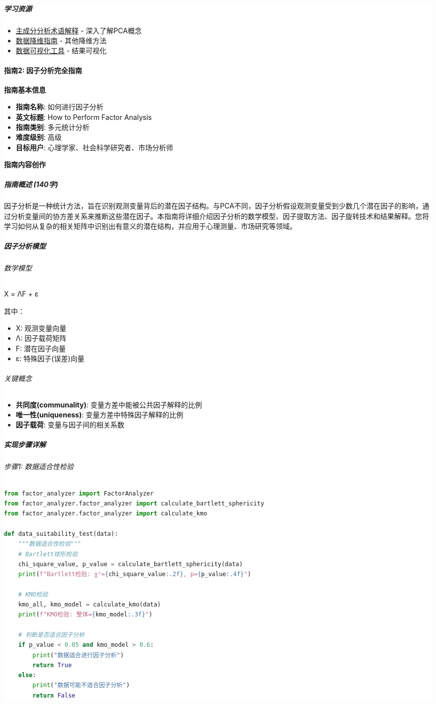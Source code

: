 ##### 学习资源
- [主成分分析术语解释](/glossary/pca) - 深入了解PCA概念
- [数据降维指南](/guide/dimensionality-reduction) - 其他降维方法
- [数据可视化工具](/tools/data-visualization) - 结果可视化

#### 指南2: 因子分析完全指南

**指南基本信息**
- **指南名称**: 如何进行因子分析
- **英文标题**: How to Perform Factor Analysis
- **指南类别**: 多元统计分析
- **难度级别**: 高级
- **目标用户**: 心理学家、社会科学研究者、市场分析师

**指南内容创作**

##### 指南概述 (140字)
因子分析是一种统计方法，旨在识别观测变量背后的潜在因子结构。与PCA不同，因子分析假设观测变量受到少数几个潜在因子的影响，通过分析变量间的协方差关系来推断这些潜在因子。本指南将详细介绍因子分析的数学模型、因子提取方法、因子旋转技术和结果解释。您将学习如何从复杂的相关矩阵中识别出有意义的潜在结构，并应用于心理测量、市场研究等领域。

##### 因子分析模型

###### 数学模型
X = ΛF + ε

其中：
- X: 观测变量向量
- Λ: 因子载荷矩阵
- F: 潜在因子向量  
- ε: 特殊因子(误差)向量

###### 关键概念
- **共同度(communality)**: 变量方差中能被公共因子解释的比例
- **唯一性(uniqueness)**: 变量方差中特殊因子解释的比例
- **因子载荷**: 变量与因子间的相关系数

##### 实现步骤详解

###### 步骤1: 数据适合性检验
```python
from factor_analyzer import FactorAnalyzer
from factor_analyzer.factor_analyzer import calculate_bartlett_sphericity
from factor_analyzer.factor_analyzer import calculate_kmo

def data_suitability_test(data):
    """数据适合性检验"""
    # Bartlett球形检验
    chi_square_value, p_value = calculate_bartlett_sphericity(data)
    print(f"Bartlett检验: χ²={chi_square_value:.2f}, p={p_value:.4f}")
    
    # KMO检验
    kmo_all, kmo_model = calculate_kmo(data)
    print(f"KMO检验: 整体={kmo_model:.3f}")
    
    # 判断是否适合因子分析
    if p_value < 0.05 and kmo_model > 0.6:
        print("数据适合进行因子分析")
        return True
    else:
        print("数据可能不适合因子分析")
        return False
```
